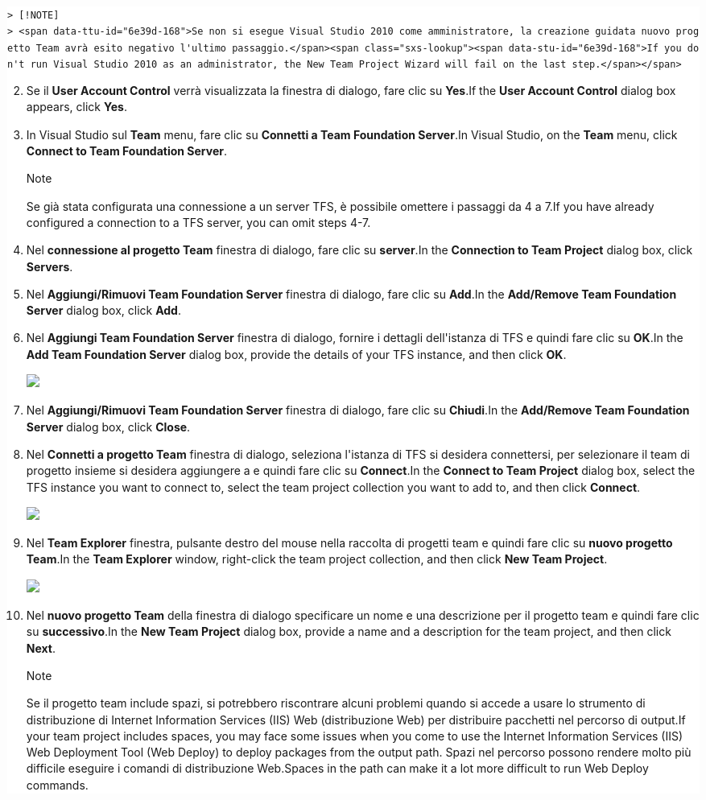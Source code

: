     > [!NOTE]
    > <span data-ttu-id="6e39d-168">Se non si esegue Visual Studio 2010 come amministratore, la creazione guidata nuovo progetto Team avrà esito negativo l'ultimo passaggio.</span><span class="sxs-lookup"><span data-stu-id="6e39d-168">If you don't run Visual Studio 2010 as an administrator, the New Team Project Wizard will fail on the last step.</span></span>
2. <span data-ttu-id="6e39d-169">Se il **User Account Control** verrà visualizzata la finestra di dialogo, fare clic su **Yes**.</span><span class="sxs-lookup"><span data-stu-id="6e39d-169">If the **User Account Control** dialog box appears, click **Yes**.</span></span>
3. <span data-ttu-id="6e39d-170">In Visual Studio sul **Team** menu, fare clic su **Connetti a Team Foundation Server**.</span><span class="sxs-lookup"><span data-stu-id="6e39d-170">In Visual Studio, on the **Team** menu, click **Connect to Team Foundation Server**.</span></span>

    > [!NOTE]
    > <span data-ttu-id="6e39d-171">Se già stata configurata una connessione a un server TFS, è possibile omettere i passaggi da 4 a 7.</span><span class="sxs-lookup"><span data-stu-id="6e39d-171">If you have already configured a connection to a TFS server, you can omit steps 4-7.</span></span>
4. <span data-ttu-id="6e39d-172">Nel **connessione al progetto Team** finestra di dialogo, fare clic su **server**.</span><span class="sxs-lookup"><span data-stu-id="6e39d-172">In the **Connection to Team Project** dialog box, click **Servers**.</span></span>
5. <span data-ttu-id="6e39d-173">Nel **Aggiungi/Rimuovi Team Foundation Server** finestra di dialogo, fare clic su **Add**.</span><span class="sxs-lookup"><span data-stu-id="6e39d-173">In the **Add/Remove Team Foundation Server** dialog box, click **Add**.</span></span>
6. <span data-ttu-id="6e39d-174">Nel **Aggiungi Team Foundation Server** finestra di dialogo, fornire i dettagli dell'istanza di TFS e quindi fare clic su **OK**.</span><span class="sxs-lookup"><span data-stu-id="6e39d-174">In the **Add Team Foundation Server** dialog box, provide the details of your TFS instance, and then click **OK**.</span></span>

    ![](creating-a-team-project-in-tfs/_static/image11.png)
7. <span data-ttu-id="6e39d-175">Nel **Aggiungi/Rimuovi Team Foundation Server** finestra di dialogo, fare clic su **Chiudi**.</span><span class="sxs-lookup"><span data-stu-id="6e39d-175">In the **Add/Remove Team Foundation Server** dialog box, click **Close**.</span></span>
8. <span data-ttu-id="6e39d-176">Nel **Connetti a progetto Team** finestra di dialogo, seleziona l'istanza di TFS si desidera connettersi, per selezionare il team di progetto insieme si desidera aggiungere a e quindi fare clic su **Connect**.</span><span class="sxs-lookup"><span data-stu-id="6e39d-176">In the **Connect to Team Project** dialog box, select the TFS instance you want to connect to, select the team project collection you want to add to, and then click **Connect**.</span></span>

    ![](creating-a-team-project-in-tfs/_static/image12.png)
9. <span data-ttu-id="6e39d-177">Nel **Team Explorer** finestra, pulsante destro del mouse nella raccolta di progetti team e quindi fare clic su **nuovo progetto Team**.</span><span class="sxs-lookup"><span data-stu-id="6e39d-177">In the **Team Explorer** window, right-click the team project collection, and then click **New Team Project**.</span></span>

    ![](creating-a-team-project-in-tfs/_static/image13.png)
10. <span data-ttu-id="6e39d-178">Nel **nuovo progetto Team** della finestra di dialogo specificare un nome e una descrizione per il progetto team e quindi fare clic su **successivo**.</span><span class="sxs-lookup"><span data-stu-id="6e39d-178">In the **New Team Project** dialog box, provide a name and a description for the team project, and then click **Next**.</span></span>

    > [!NOTE]
    > <span data-ttu-id="6e39d-179">Se il progetto team include spazi, si potrebbero riscontrare alcuni problemi quando si accede a usare lo strumento di distribuzione di Internet Information Services (IIS) Web (distribuzione Web) per distribuire pacchetti nel percorso di output.</span><span class="sxs-lookup"><span data-stu-id="6e39d-179">If your team project includes spaces, you may face some issues when you come to use the Internet Information Services (IIS) Web Deployment Tool (Web Deploy) to deploy packages from the output path.</span></span> <span data-ttu-id="6e39d-180">Spazi nel percorso possono rendere molto più difficile eseguire i comandi di distribuzione Web.</span><span class="sxs-lookup"><span data-stu-id="6e39d-180">Spaces in the path can make it a lot more difficult to run Web Deploy commands.</span></span>
